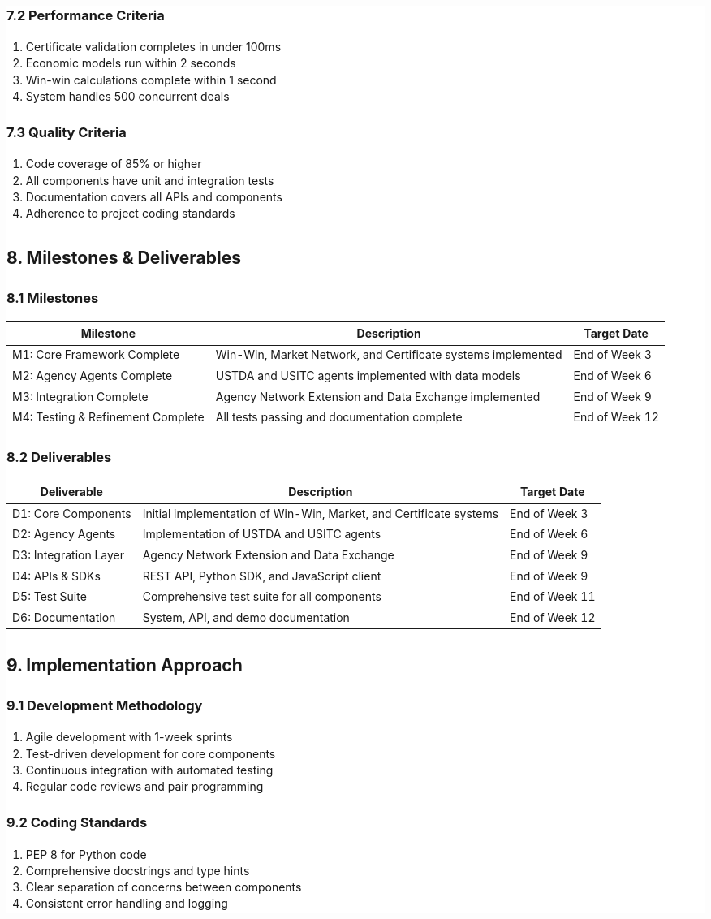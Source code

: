 ### 7.2 Performance Criteria
1. Certificate validation completes in under 100ms
2. Economic models run within 2 seconds
3. Win-win calculations complete within 1 second
4. System handles 500 concurrent deals

### 7.3 Quality Criteria
1. Code coverage of 85% or higher
2. All components have unit and integration tests
3. Documentation covers all APIs and components
4. Adherence to project coding standards

## 8. Milestones & Deliverables

### 8.1 Milestones

| Milestone | Description | Target Date |
|-----------|-------------|-------------|
| M1: Core Framework Complete | Win-Win, Market Network, and Certificate systems implemented | End of Week 3 |
| M2: Agency Agents Complete | USTDA and USITC agents implemented with data models | End of Week 6 |
| M3: Integration Complete | Agency Network Extension and Data Exchange implemented | End of Week 9 |
| M4: Testing & Refinement Complete | All tests passing and documentation complete | End of Week 12 |

### 8.2 Deliverables

| Deliverable | Description | Target Date |
|-------------|-------------|-------------|
| D1: Core Components | Initial implementation of Win-Win, Market, and Certificate systems | End of Week 3 |
| D2: Agency Agents | Implementation of USTDA and USITC agents | End of Week 6 |
| D3: Integration Layer | Agency Network Extension and Data Exchange | End of Week 9 |
| D4: APIs & SDKs | REST API, Python SDK, and JavaScript client | End of Week 9 |
| D5: Test Suite | Comprehensive test suite for all components | End of Week 11 |
| D6: Documentation | System, API, and demo documentation | End of Week 12 |

## 9. Implementation Approach

### 9.1 Development Methodology
1. Agile development with 1-week sprints
2. Test-driven development for core components
3. Continuous integration with automated testing
4. Regular code reviews and pair programming

### 9.2 Coding Standards
1. PEP 8 for Python code
2. Comprehensive docstrings and type hints
3. Clear separation of concerns between components
4. Consistent error handling and logging
